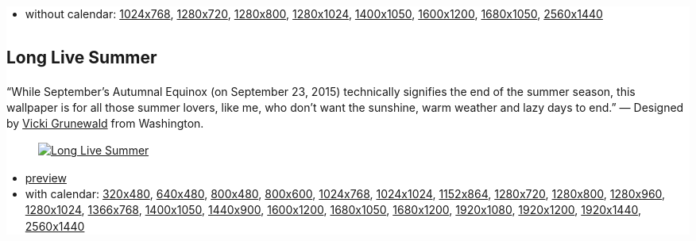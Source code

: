 *   without calendar: [1024x768](https://smashingmagazine.com/files/wallpapers/sept-15/take-a-smashing-vacation/nocal/sept-15-take-a-smashing-vacation-nocal-1024x768.png "Take A Smashing Vacation - 1024x768"), [1280x720](https://smashingmagazine.com/files/wallpapers/sept-15/take-a-smashing-vacation/nocal/sept-15-take-a-smashing-vacation-nocal-1280x720.png "Take A Smashing Vacation - 1280x720"), [1280x800](https://smashingmagazine.com/files/wallpapers/sept-15/take-a-smashing-vacation/nocal/sept-15-take-a-smashing-vacation-nocal-1280x800.png "Take A Smashing Vacation - 1280x800"), [1280x1024](https://smashingmagazine.com/files/wallpapers/sept-15/take-a-smashing-vacation/nocal/sept-15-take-a-smashing-vacation-nocal-1280x1024.png "Take A Smashing Vacation - 1280x1024"), [1400x1050](https://smashingmagazine.com/files/wallpapers/sept-15/take-a-smashing-vacation/nocal/sept-15-take-a-smashing-vacation-nocal-1400x1050.png "Take A Smashing Vacation - 1400x1050"), [1600x1200](https://smashingmagazine.com/files/wallpapers/sept-15/take-a-smashing-vacation/nocal/sept-15-take-a-smashing-vacation-nocal-1600x1200.png "Take A Smashing Vacation - 1600x1200"), [1680x1050](https://smashingmagazine.com/files/wallpapers/sept-15/take-a-smashing-vacation/nocal/sept-15-take-a-smashing-vacation-nocal-1680x1050.png "Take A Smashing Vacation - 1680x1050"), [2560x1440](https://smashingmagazine.com/files/wallpapers/sept-15/take-a-smashing-vacation/nocal/sept-15-take-a-smashing-vacation-nocal-2560x1440.png "Take A Smashing Vacation - 2560x1440")

## Long Live Summer

“While September’s Autumnal Equinox (on September 23, 2015) technically signifies the end of the summer season, this wallpaper is for all those summer lovers, like me, who don’t want the sunshine, warm weather and lazy days to end.” — Designed by <a href="https://www.vickigrunewald.com/">Vicki Grunewald</a> from Washington.

<figure><a title="Long Live Summer" href="https://smashingmagazine.com/files/wallpapers/sept-15/long-live-summer/sept-15-long-live-summer-full.png"><img loading="lazy" decoding="async" src="https://archive.smashing.media/assets/344dbf88-fdf9-42bb-adb4-46f01eedd629/87ca5980-ae86-4028-b496-0f2f66ff05c4/sept-15-long-live-summer-preview-opt.png" alt="Long Live Summer" /></a></figure>

*   [preview](https://smashingmagazine.com/files/wallpapers/sept-15/long-live-summer/sept-15-long-live-summer-preview.png "Long Live Summer - Preview")
*   with calendar: [320x480](https://smashingmagazine.com/files/wallpapers/sept-15/long-live-summer/cal/sept-15-long-live-summer-cal-320x480.png "Long Live Summer - 320x480"), [640x480](https://smashingmagazine.com/files/wallpapers/sept-15/long-live-summer/cal/sept-15-long-live-summer-cal-640x480.png "Long Live Summer - 640x480"), [800x480](https://smashingmagazine.com/files/wallpapers/sept-15/long-live-summer/cal/sept-15-long-live-summer-cal-800x480.png "Long Live Summer - 800x480"), [800x600](https://smashingmagazine.com/files/wallpapers/sept-15/long-live-summer/cal/sept-15-long-live-summer-cal-800x600.png "Long Live Summer - 800x600"), [1024x768](https://smashingmagazine.com/files/wallpapers/sept-15/long-live-summer/cal/sept-15-long-live-summer-cal-1024x768.png "Long Live Summer - 1024x768"), [1024x1024](https://smashingmagazine.com/files/wallpapers/sept-15/long-live-summer/cal/sept-15-long-live-summer-cal-1024x1024.png "Long Live Summer - 1024x1024"), [1152x864](https://smashingmagazine.com/files/wallpapers/sept-15/long-live-summer/cal/sept-15-long-live-summer-cal-1152x864.png "Long Live Summer - 1152x864"), [1280x720](https://smashingmagazine.com/files/wallpapers/sept-15/long-live-summer/cal/sept-15-long-live-summer-cal-1280x720.png "Long Live Summer - 1280x720"), [1280x800](https://smashingmagazine.com/files/wallpapers/sept-15/long-live-summer/cal/sept-15-long-live-summer-cal-1280x800.png "Long Live Summer - 1280x800"), [1280x960](https://smashingmagazine.com/files/wallpapers/sept-15/long-live-summer/cal/sept-15-long-live-summer-cal-1280x960.png "Long Live Summer - 1280x960"), [1280x1024](https://smashingmagazine.com/files/wallpapers/sept-15/long-live-summer/cal/sept-15-long-live-summer-cal-1280x1024.png "Long Live Summer - 1280x1024"), [1366x768](https://smashingmagazine.com/files/wallpapers/sept-15/long-live-summer/cal/sept-15-long-live-summer-cal-1366x768.png "Long Live Summer - 1366x768"), [1400x1050](https://smashingmagazine.com/files/wallpapers/sept-15/long-live-summer/cal/sept-15-long-live-summer-cal-1400x1050.png "Long Live Summer - 1400x1050"), [1440x900](https://smashingmagazine.com/files/wallpapers/sept-15/long-live-summer/cal/sept-15-long-live-summer-cal-1440x900.png "Long Live Summer - 1440x900"), [1600x1200](https://smashingmagazine.com/files/wallpapers/sept-15/long-live-summer/cal/sept-15-long-live-summer-cal-1600x1200.png "Long Live Summer - 1600x1200"), [1680x1050](https://smashingmagazine.com/files/wallpapers/sept-15/long-live-summer/cal/sept-15-long-live-summer-cal-1680x1050.png "Long Live Summer - 1680x1050"), [1680x1200](https://smashingmagazine.com/files/wallpapers/sept-15/long-live-summer/cal/sept-15-long-live-summer-cal-1680x1200.png "Long Live Summer - 1680x1200"), [1920x1080](https://smashingmagazine.com/files/wallpapers/sept-15/long-live-summer/cal/sept-15-long-live-summer-cal-1920x1080.png "Long Live Summer - 1920x1080"), [1920x1200](https://smashingmagazine.com/files/wallpapers/sept-15/long-live-summer/cal/sept-15-long-live-summer-cal-1920x1200.png "Long Live Summer - 1920x1200"), [1920x1440](https://smashingmagazine.com/files/wallpapers/sept-15/long-live-summer/cal/sept-15-long-live-summer-cal-1920x1440.png "Long Live Summer - 1920x1440"), [2560x1440](https://smashingmagazine.com/files/wallpapers/sept-15/long-live-summer/cal/sept-15-long-live-summer-cal-2560x1440.png "Long Live Summer - 2560x1440")